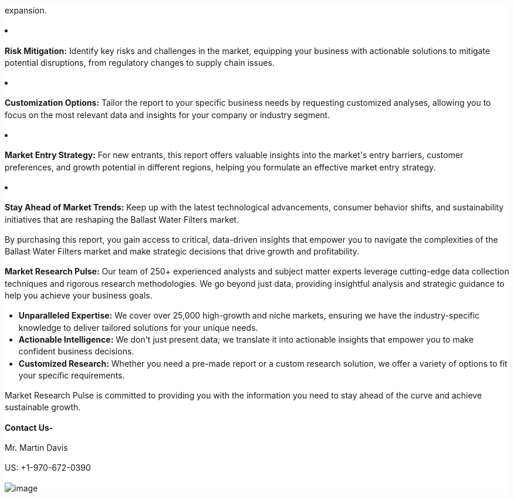 expansion.</p></li><li><p><strong>Risk Mitigation:</strong> Identify key risks and challenges in the market, equipping your business with actionable solutions to mitigate potential disruptions, from regulatory changes to supply chain issues.</p></li><li><p><strong>Customization Options:</strong> Tailor the report to your specific business needs by requesting customized analyses, allowing you to focus on the most relevant data and insights for your company or industry segment.</p></li><li><p><strong>Market Entry Strategy:</strong> For new entrants, this report offers valuable insights into the market's entry barriers, customer preferences, and growth potential in different regions, helping you formulate an effective market entry strategy.</p></li><li><p><strong>Stay Ahead of Market Trends:</strong> Keep up with the latest technological advancements, consumer behavior shifts, and sustainability initiatives that are reshaping the Ballast Water Filters market.</p></li></ol><p>By purchasing this report, you gain access to critical, data-driven insights that empower you to navigate the complexities of the Ballast Water Filters market and make strategic decisions that drive growth and profitability.</p><p><strong>Market Research Pulse:</strong>&nbsp;Our team of 250+ experienced analysts and subject matter experts leverage cutting-edge data collection techniques and rigorous research methodologies. We go beyond just data, providing insightful analysis and strategic guidance to help you achieve your business goals.</p><ul><li><strong>Unparalleled Expertise:</strong>&nbsp;We cover over 25,000 high-growth and niche markets, ensuring we have the industry-specific knowledge to deliver tailored solutions for your unique needs.</li><li><strong>Actionable Intelligence:</strong>&nbsp;We don't just present data; we translate it into actionable insights that empower you to make confident business decisions.</li><li><strong>Customized Research:</strong>&nbsp;Whether you need a pre-made report or a custom research solution, we offer a variety of options to fit your specific requirements.</li></ul><p>Market Research Pulse is committed to providing you with the information you need to stay ahead of the curve and achieve sustainable growth.</p><p><strong>Contact Us-</strong></p><p>Mr. Martin Davis</p><p>US: +1-970-672-0390</p>
![image](https://github.com/user-attachments/assets/65e83bf7-d4cc-4239-a494-4a37bdf8867e)
